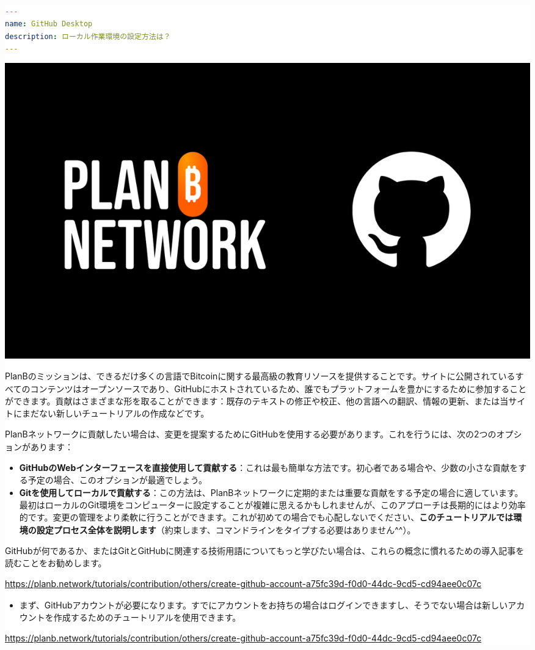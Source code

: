 ```yaml
---
name: GitHub Desktop
description: ローカル作業環境の設定方法は？
---
```

![github](assets/cover.webp)

PlanBのミッションは、できるだけ多くの言語でBitcoinに関する最高級の教育リソースを提供することです。サイトに公開されているすべてのコンテンツはオープンソースであり、GitHubにホストされているため、誰でもプラットフォームを豊かにするために参加することができます。貢献はさまざまな形を取ることができます：既存のテキストの修正や校正、他の言語への翻訳、情報の更新、または当サイトにまだない新しいチュートリアルの作成などです。

PlanBネットワークに貢献したい場合は、変更を提案するためにGitHubを使用する必要があります。これを行うには、次の2つのオプションがあります：
- **GitHubのWebインターフェースを直接使用して貢献する**：これは最も簡単な方法です。初心者である場合や、少数の小さな貢献をする予定の場合、このオプションが最適でしょう。
- **Gitを使用してローカルで貢献する**：この方法は、PlanBネットワークに定期的または重要な貢献をする予定の場合に適しています。最初はローカルのGit環境をコンピューターに設定することが複雑に思えるかもしれませんが、このアプローチは長期的にはより効率的です。変更の管理をより柔軟に行うことができます。これが初めての場合でも心配しないでください、**このチュートリアルでは環境の設定プロセス全体を説明します**（約束します、コマンドラインをタイプする必要はありません^^）。

GitHubが何であるか、またはGitとGitHubに関連する技術用語についてもっと学びたい場合は、これらの概念に慣れるための導入記事を読むことをお勧めします。

https://planb.network/tutorials/contribution/others/create-github-account-a75fc39d-f0d0-44dc-9cd5-cd94aee0c07c



- まず、GitHubアカウントが必要になります。すでにアカウントをお持ちの場合はログインできますし、そうでない場合は新しいアカウントを作成するためのチュートリアルを使用できます。

https://planb.network/tutorials/contribution/others/create-github-account-a75fc39d-f0d0-44dc-9cd5-cd94aee0c07c
